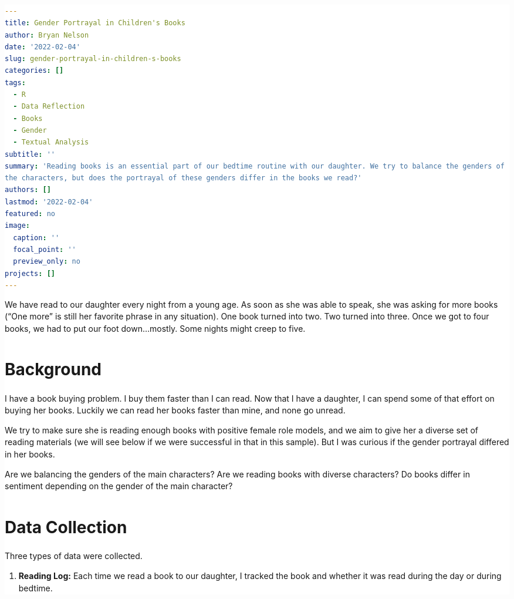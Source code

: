 ```yaml
---
title: Gender Portrayal in Children's Books
author: Bryan Nelson
date: '2022-02-04'
slug: gender-portrayal-in-children-s-books
categories: []
tags:
  - R
  - Data Reflection
  - Books
  - Gender
  - Textual Analysis
subtitle: ''
summary: 'Reading books is an essential part of our bedtime routine with our daughter. We try to balance the genders of the characters, but does the portrayal of these genders differ in the books we read?'
authors: []
lastmod: '2022-02-04'
featured: no
image:
  caption: ''
  focal_point: ''
  preview_only: no
projects: []
---
```


We have read to our daughter every night from a young age. As soon as she was able to speak, she was asking for more books (“One more” is still her favorite phrase in any situation). One book turned into two. Two turned into three. Once we got to four books, we had to put our foot down…mostly. Some nights might creep to five.

# Background

I have a book buying problem. I buy them faster than I can read. Now that I have a daughter, I can spend some of that effort on buying her books. Luckily we can read her books faster than mine, and none go unread.

We try to make sure she is reading enough books with positive female role models, and we aim to give her a diverse set of reading materials (we will see below if we were successful in that in this sample). But I was curious if the gender portrayal differed in her books.

Are we balancing the genders of the main characters? Are we reading books with diverse characters? Do books differ in sentiment depending on the gender of the main character?

# Data Collection

Three types of data were collected.

1.  **Reading Log:** Each time we read a book to our daughter, I tracked the book and whether it was read during the day or during bedtime.
